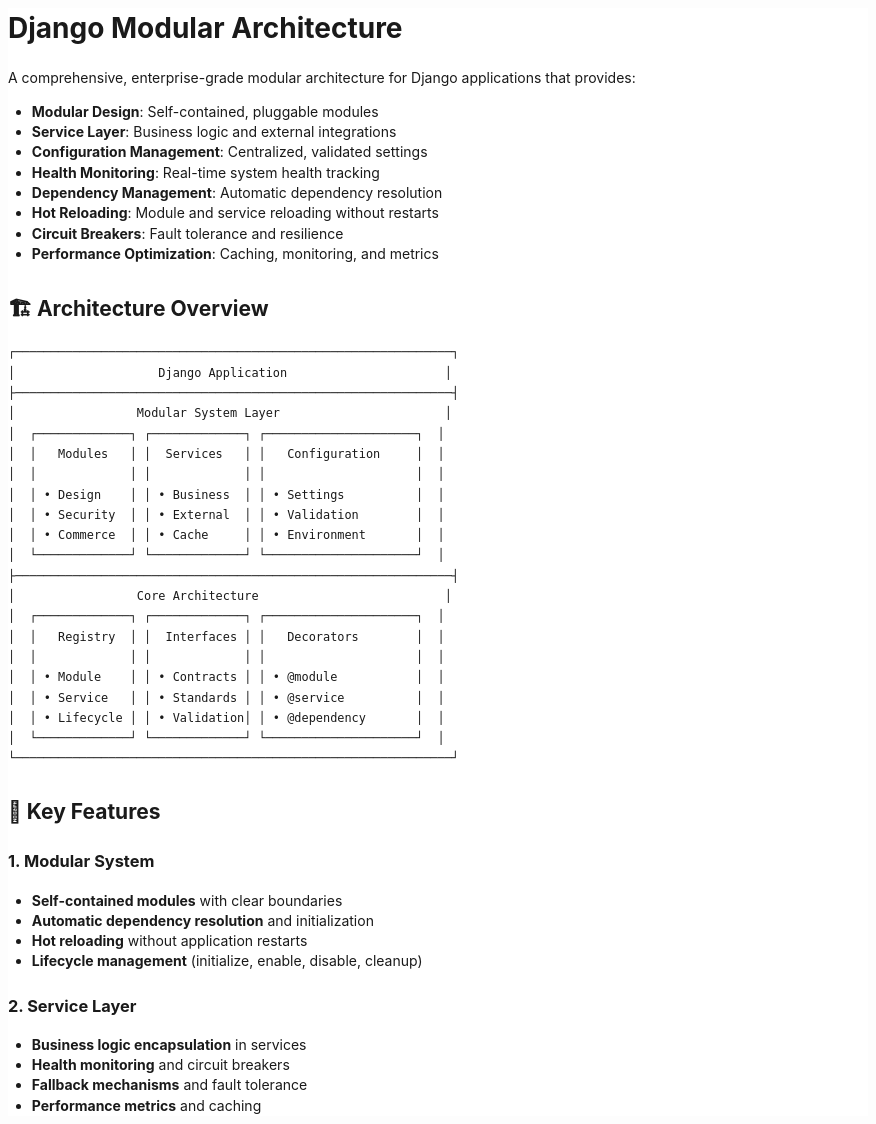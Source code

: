 # Django Modular Architecture

A comprehensive, enterprise-grade modular architecture for Django applications that provides:

- **Modular Design**: Self-contained, pluggable modules
- **Service Layer**: Business logic and external integrations
- **Configuration Management**: Centralized, validated settings
- **Health Monitoring**: Real-time system health tracking
- **Dependency Management**: Automatic dependency resolution
- **Hot Reloading**: Module and service reloading without restarts
- **Circuit Breakers**: Fault tolerance and resilience
- **Performance Optimization**: Caching, monitoring, and metrics

## 🏗️ Architecture Overview

```
┌─────────────────────────────────────────────────────────────┐
│                    Django Application                      │
├─────────────────────────────────────────────────────────────┤
│                 Modular System Layer                       │
│  ┌─────────────┐ ┌─────────────┐ ┌─────────────────────┐  │
│  │   Modules   │ │  Services   │ │   Configuration     │  │
│  │             │ │             │ │                     │  │
│  │ • Design    │ │ • Business  │ │ • Settings          │  │
│  │ • Security  │ │ • External  │ │ • Validation        │  │
│  │ • Commerce  │ │ • Cache     │ │ • Environment       │  │
│  └─────────────┘ └─────────────┘ └─────────────────────┘  │
├─────────────────────────────────────────────────────────────┤
│                 Core Architecture                          │
│  ┌─────────────┐ ┌─────────────┐ ┌─────────────────────┐  │
│  │   Registry  │ │  Interfaces │ │   Decorators        │  │
│  │             │ │             │ │                     │  │
│  │ • Module    │ │ • Contracts │ │ • @module           │  │
│  │ • Service   │ │ • Standards │ │ • @service          │  │
│  │ • Lifecycle │ │ • Validation│ │ • @dependency       │  │
│  └─────────────┘ └─────────────┘ └─────────────────────┘  │
└─────────────────────────────────────────────────────────────┘
```

## 🚀 Key Features

### **1. Modular System**
- **Self-contained modules** with clear boundaries
- **Automatic dependency resolution** and initialization
- **Hot reloading** without application restarts
- **Lifecycle management** (initialize, enable, disable, cleanup)

### **2. Service Layer**
- **Business logic encapsulation** in services
- **Health monitoring** and circuit breakers
- **Fallback mechanisms** and fault tolerance
- **Performance metrics** and caching
